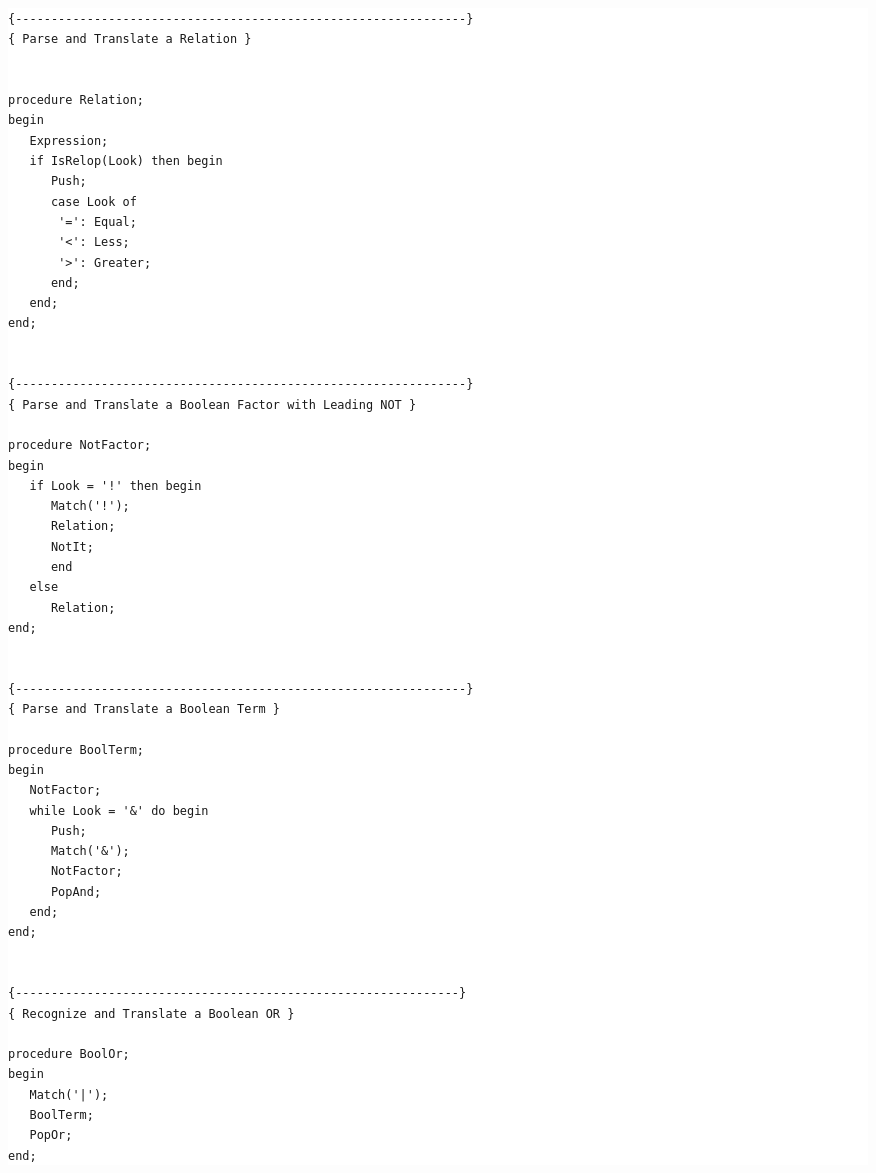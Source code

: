     
    {---------------------------------------------------------------}
    { Parse and Translate a Relation }
    
    
    procedure Relation;
    begin
       Expression;
       if IsRelop(Look) then begin
          Push;
          case Look of
           '=': Equal;
           '<': Less;
           '>': Greater;
          end;
       end;
    end;
    
    
    {---------------------------------------------------------------}
    { Parse and Translate a Boolean Factor with Leading NOT }
    
    procedure NotFactor;
    begin
       if Look = '!' then begin
          Match('!');
          Relation;
          NotIt;
          end
       else
          Relation;
    end;
    
    
    {---------------------------------------------------------------}
    { Parse and Translate a Boolean Term }
    
    procedure BoolTerm;
    begin
       NotFactor;
       while Look = '&' do begin
          Push;
          Match('&');
          NotFactor;
          PopAnd;
       end;
    end;
    
    
    {--------------------------------------------------------------}
    { Recognize and Translate a Boolean OR }
    
    procedure BoolOr;
    begin
       Match('|');
       BoolTerm;
       PopOr;
    end;
    